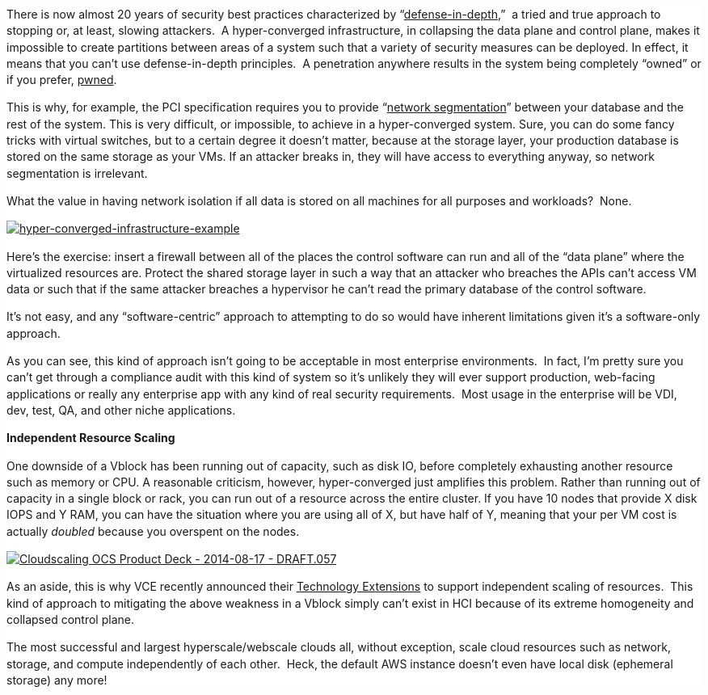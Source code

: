 There is now almost 20 years of security best practices characterized by “[defense-in-depth](http://en.wikipedia.org/wiki/Defense_in_depth_%28computing%29),”  a tried and true approach to stopping or, at least, slowing attackers.  A hyper-converged infrastructure, in collapsing the data plane and control plane, makes it impossible to create partitions between areas of a system such that a variety of security measures can be deployed. In effect, it means that you can’t use defense-in-depth principles.  A penetration anywhere results in the system being completely “owned” or if you prefer, [pwned](http://en.wikipedia.org/wiki/Pwn).

This is why, for example, the PCI specification requires you to provide “[network segmentation](https://pciguru.wordpress.com/2010/03/06/network-segmentation-%E2%80%93-take-2/)” between your database and the rest of the system. This is very difficult, or impossible, to achieve in a hyper-converged system. Sure, you can do some fancy tricks with virtual switches, but to a certain degree it doesn’t matter, because at the storage layer, your production database is stored on the same storage as your VMs. If an attacker breaks in, they will have access to everything anyway, so network segmentation is irrelevant.

What the value in having network isolation if all data is stored on all machines for all purposes and workloads?  None.

[![hyper-converged-infrastructure-example](http://cloudscaling.com/wp-content/uploads/2015/02/hyper-converged-infrastructure-example.jpg)](http://cloudscaling.com/wp-content/uploads/2015/02/hyper-converged-infrastructure-example.jpg) 

Here’s the exercise: insert a firewall between all of the places the control software can run and all of the “data plane” where the virtualized resources are. Protect the shared storage layer in such a way that an attacker who breaches the APIs can’t access VM data or such that if the same attacker breaches a hypervisor he can’t read the primary database of the control software.

It’s not easy, and any “software-centric” approach to attempting to do so would have inherent limitations given it’s a software-only approach.

As you can see, this kind of approach isn’t going to be acceptable in most enterprise environments.  In fact, I’m pretty sure you can’t get through a compliance audit with this kind of system so it’s unlikely they will ever support production, web-facing applications or really any enterprise app with any kind of real security requirements.  Most usage in the enterprise will be VDI, dev, test, QA, and other niche applications.

**Independent Resource Scaling** 

One downside of a Vblock has been running out of capacity, such as disk IO, before completely exhausting another resource such as memory or CPU. A reasonable criticism, however, hyper-converged just amplifies this problem. Rather than running out of capacity in a single block or rack, you can run out of a resource across the entire cluster. If you have 10 nodes that provide X disk IOPS and Y RAM, you can have the situation where you are using all of X, but have half of Y, meaning that your per VM cost is actually *doubled* because you overspent on the nodes.

[![Cloudscaling OCS Product Deck - 2014-08-17 - DRAFT.057](http://cloudscaling.com/wp-content/uploads/2015/02/Cloudscaling-OCS-Product-Deck-2014-08-17-DRAFT.057.jpg)](http://cloudscaling.com/wp-content/uploads/2015/02/Cloudscaling-OCS-Product-Deck-2014-08-17-DRAFT.057.jpg) 

As an aside, this is why VCE recently announced their [Technology Extensions](http://www.vce.com/products/vblock/tech-extension) to support independent scaling of resources.  This kind of approach to mitigating the above weakness in a Vblock simply can’t exist in HCI because of its extreme homogeneity and collapsed control plane.

The most successful and largest hyperscale/webscale clouds all, without exception, scale cloud resources such as network, storage, and compute independently of each other.  Heck, the default AWS instance doesn’t even have local disk (ephemeral storage) any more!
